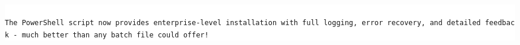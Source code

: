 ```

The PowerShell script now provides enterprise-level installation with full logging, error recovery, and detailed feedback - much better than any batch file could offer!
```
